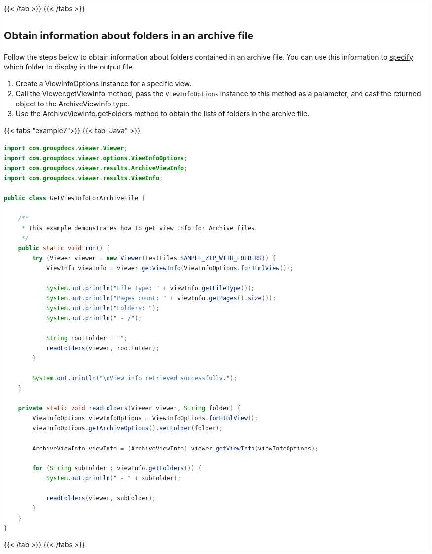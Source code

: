 {{< /tab >}}
{{< /tabs >}}

## Obtain information about folders in an archive file

Follow the steps below to obtain information about folders contained in an archive file. You can use this information to [specify which folder to display in the output file](#render-a-specific-folder).

1. Create a [ViewInfoOptions](https://reference.groupdocs.com/viewer/java/com.groupdocs.viewer.options/viewinfooptions) instance for a specific view.
2. Call the [Viewer.getViewInfo](https://reference.groupdocs.com/viewer/java/com.groupdocs.viewer/viewer/#getViewInfo-com.groupdocs.viewer.options.ViewInfoOptions-) method, pass the `ViewInfoOptions` instance to this method as a parameter, and cast the returned object to the [ArchiveViewInfo](https://reference.groupdocs.com/viewer/java/com.groupdocs.viewer.results/archiveviewinfo/) type.
3. Use the [ArchiveViewInfo.getFolders](https://reference.groupdocs.com/viewer/java/com.groupdocs.viewer.results/archiveviewinfo/#getFolders--) method to obtain the lists of folders in the archive file.

{{< tabs "example7">}}
{{< tab "Java" >}}
```java
import com.groupdocs.viewer.Viewer;
import com.groupdocs.viewer.options.ViewInfoOptions;
import com.groupdocs.viewer.results.ArchiveViewInfo;
import com.groupdocs.viewer.results.ViewInfo;

public class GetViewInfoForArchiveFile {

    /**
     * This example demonstrates how to get view info for Archive files.
     */
    public static void run() {
        try (Viewer viewer = new Viewer(TestFiles.SAMPLE_ZIP_WITH_FOLDERS)) {
            ViewInfo viewInfo = viewer.getViewInfo(ViewInfoOptions.forHtmlView());

            System.out.println("File type: " + viewInfo.getFileType());
            System.out.println("Pages count: " + viewInfo.getPages().size());
            System.out.println("Folders: ");
            System.out.println(" - /");

            String rootFolder = "";
            readFolders(viewer, rootFolder);
        }

        System.out.println("\nView info retrieved successfully.");
    }

    private static void readFolders(Viewer viewer, String folder) {
        ViewInfoOptions viewInfoOptions = ViewInfoOptions.forHtmlView();
        viewInfoOptions.getArchiveOptions().setFolder(folder);

        ArchiveViewInfo viewInfo = (ArchiveViewInfo) viewer.getViewInfo(viewInfoOptions);

        for (String subFolder : viewInfo.getFolders()) {
            System.out.println(" - " + subFolder);

            readFolders(viewer, subFolder);
        }
    }
}
```
{{< /tab >}}
{{< /tabs >}}
